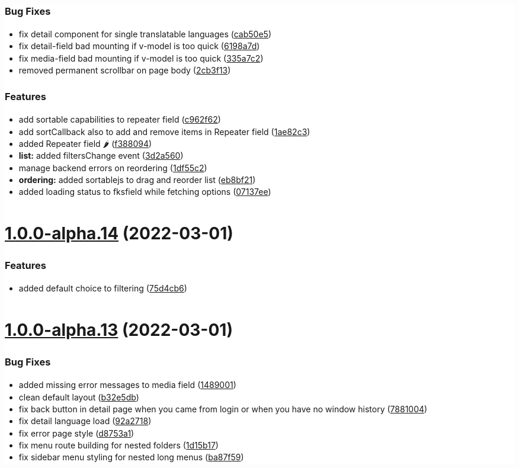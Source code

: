 
### Bug Fixes

* fix detail component for single translatable languages ([cab50e5](https://github.com/lotrekagency/mapo/commit/cab50e5f62ee0a23ae58831b6800d36ca1006377))
* fix detail-field bad mounting if v-model is too quick ([6198a7d](https://github.com/lotrekagency/mapo/commit/6198a7d695b6b5fee1f86030d8ca0c7fcfe232e4))
* fix media-field bad mounting if v-model is too quick ([335a7c2](https://github.com/lotrekagency/mapo/commit/335a7c2b5e1b164f1e741fdae3ecd45dc2bb4e0f))
* removed permanent scrollbar on page body ([2cb3f13](https://github.com/lotrekagency/mapo/commit/2cb3f132f00ee72f14c4327fd595340c9dcdac34))


### Features

* add sortable capabilities to repeater field ([c962f62](https://github.com/lotrekagency/mapo/commit/c962f626aaf84df4d57ede0b60aca34e4cbd10dd))
* add sortCallback also to add and remove items in Repeater field ([1ae82c3](https://github.com/lotrekagency/mapo/commit/1ae82c3f63dd7f7ab28e90b308ccdcdf69219226))
* added  Repeater field 🌶 ([f388094](https://github.com/lotrekagency/mapo/commit/f388094ebf93341f8559f13fd73ee1d2172cd73d))
* **list:** added filtersChange event ([3d2a560](https://github.com/lotrekagency/mapo/commit/3d2a5607e7ecb368314b192af5b58613c57ff9d0))
* manage backend errors on reordering ([1df55c2](https://github.com/lotrekagency/mapo/commit/1df55c22fe4def3723027a07845d9cd804e6ef3c))
* **ordering:** added sortablejs to drag and reorder list ([eb8bf21](https://github.com/lotrekagency/mapo/commit/eb8bf21c3178c3ad62db5aa7c06c0562e944dea6))
* added loading status to fksfield while fetching options ([07137ee](https://github.com/lotrekagency/mapo/commit/07137ee5b0fcc2ee23df7687af0066555cf2a53e))





# [1.0.0-alpha.14](https://github.com/lotrekagency/mapo/compare/v1.0.0-alpha.13...v1.0.0-alpha.14) (2022-03-01)


### Features

* added default choice to filtering ([75d4cb6](https://github.com/lotrekagency/mapo/commit/75d4cb6a4dfde8afc26bffe4b9d88ac3929bbdcd))





# [1.0.0-alpha.13](https://github.com/lotrekagency/mapo/compare/v1.0.0-alpha.12...v1.0.0-alpha.13) (2022-03-01)


### Bug Fixes

* added missing error messages to media field ([1489001](https://github.com/lotrekagency/mapo/commit/148900133c1671acc5a47fe994b41db07013ab2a))
* clean default layout ([b32e5db](https://github.com/lotrekagency/mapo/commit/b32e5db6876420a3b53bb9da4cf13c7e53fb279f))
* fix back button in detail page when you came from login or when you have no window history ([7881004](https://github.com/lotrekagency/mapo/commit/78810046d91d02fcfa845bcc7fce95cb011a21ae))
* fix detail language load ([92a2718](https://github.com/lotrekagency/mapo/commit/92a271878b9f1f2585c3dcc18749adc7c7683ae1))
* fix error page style ([d8753a1](https://github.com/lotrekagency/mapo/commit/d8753a1ae0a2c857cd4a5417694c17bcf9a5bb9d))
* fix menu route building for nested folders ([1d15b17](https://github.com/lotrekagency/mapo/commit/1d15b17e3cbb75aa92e301429f667e119ecb9334))
* fix sidebar menu styling for nested long menus ([ba87f59](https://github.com/lotrekagency/mapo/commit/ba87f5912db02f86c857d237b5408094b63ed164))